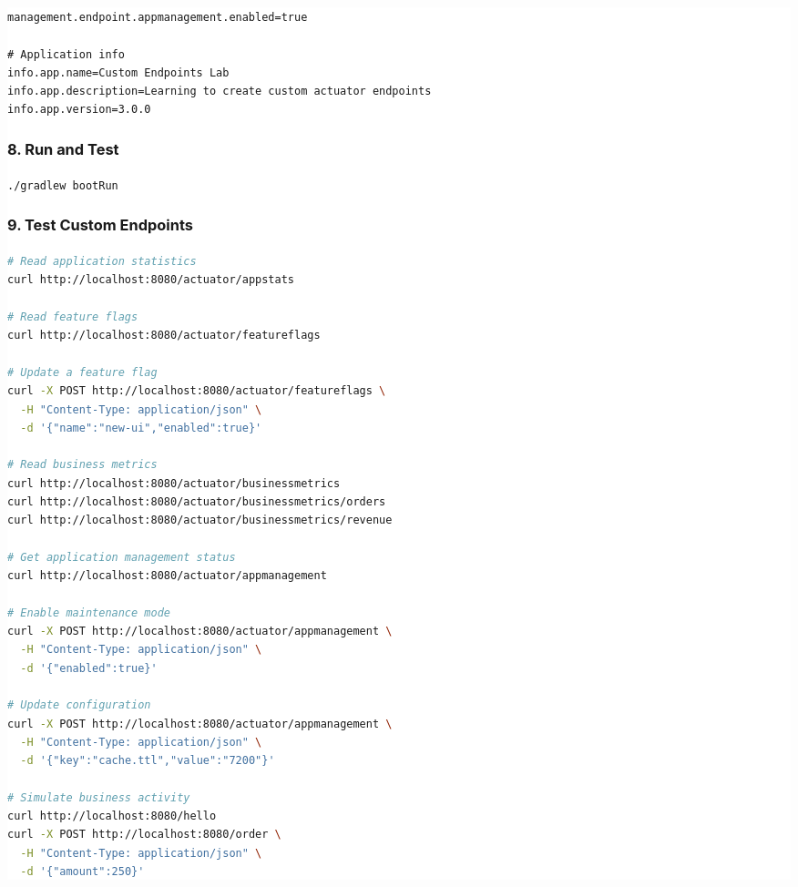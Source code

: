 ```properties
management.endpoint.appmanagement.enabled=true

# Application info
info.app.name=Custom Endpoints Lab
info.app.description=Learning to create custom actuator endpoints
info.app.version=3.0.0
```

### 8. Run and Test
```bash
./gradlew bootRun
```

### 9. Test Custom Endpoints
```bash
# Read application statistics
curl http://localhost:8080/actuator/appstats

# Read feature flags
curl http://localhost:8080/actuator/featureflags

# Update a feature flag
curl -X POST http://localhost:8080/actuator/featureflags \
  -H "Content-Type: application/json" \
  -d '{"name":"new-ui","enabled":true}'

# Read business metrics
curl http://localhost:8080/actuator/businessmetrics
curl http://localhost:8080/actuator/businessmetrics/orders
curl http://localhost:8080/actuator/businessmetrics/revenue

# Get application management status
curl http://localhost:8080/actuator/appmanagement

# Enable maintenance mode
curl -X POST http://localhost:8080/actuator/appmanagement \
  -H "Content-Type: application/json" \
  -d '{"enabled":true}'

# Update configuration
curl -X POST http://localhost:8080/actuator/appmanagement \
  -H "Content-Type: application/json" \
  -d '{"key":"cache.ttl","value":"7200"}'

# Simulate business activity
curl http://localhost:8080/hello
curl -X POST http://localhost:8080/order \
  -H "Content-Type: application/json" \
  -d '{"amount":250}'
```
